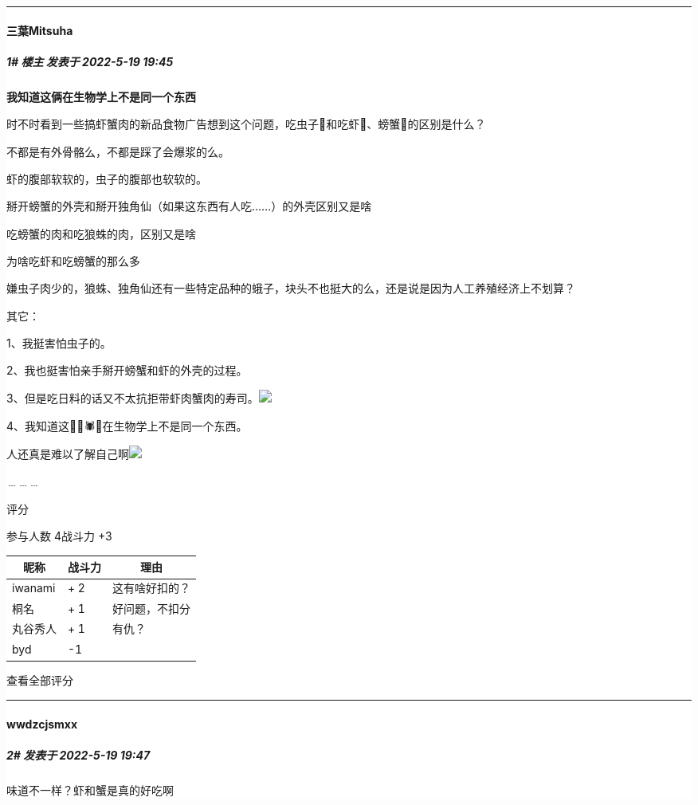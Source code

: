 

*****

####  三葉Mitsuha  
##### 1#       楼主       发表于 2022-5-19 19:45

<strong>我知道这俩在生物学上不是同一个东西</strong>

时不时看到一些搞虾蟹肉的新品食物广告想到这个问题，吃虫子🐛和吃虾🦐、螃蟹🦀️的区别是什么？

不都是有外骨骼么，不都是踩了会爆浆的么。

虾的腹部软软的，虫子的腹部也软软的。

掰开螃蟹的外壳和掰开独角仙（如果这东西有人吃……）的外壳区别又是啥

吃螃蟹的肉和吃狼蛛的肉，区别又是啥

为啥吃虾和吃螃蟹的那么多

嫌虫子肉少的，狼蛛、独角仙还有一些特定品种的蛾子，块头不也挺大的么，还是说是因为人工养殖经济上不划算？

其它：

1、我挺害怕虫子的。

2、我也挺害怕亲手掰开螃蟹和虾的外壳的过程。

3、但是吃日料的话又不太抗拒带虾肉蟹肉的寿司。<img src="https://static.saraba1st.com/image/smiley/face2017/163.png" referrerpolicy="no-referrer">

4、我知道这🦐🦀️🕷️🐛在生物学上不是同一个东西。

人还真是难以了解自己啊<img src="https://static.saraba1st.com/image/smiley/face2017/018.png" referrerpolicy="no-referrer">

﹍﹍﹍

评分

 参与人数 4战斗力 +3

|昵称|战斗力|理由|
|----|---|---|
| iwanami| + 2|这有啥好扣的？|
| 桐名| + 1|好问题，不扣分|
| 丸谷秀人| + 1|有仇？|
| byd|-1||

查看全部评分

*****

####  wwdzcjsmxx  
##### 2#       发表于 2022-5-19 19:47

味道不一样？虾和蟹是真的好吃啊

